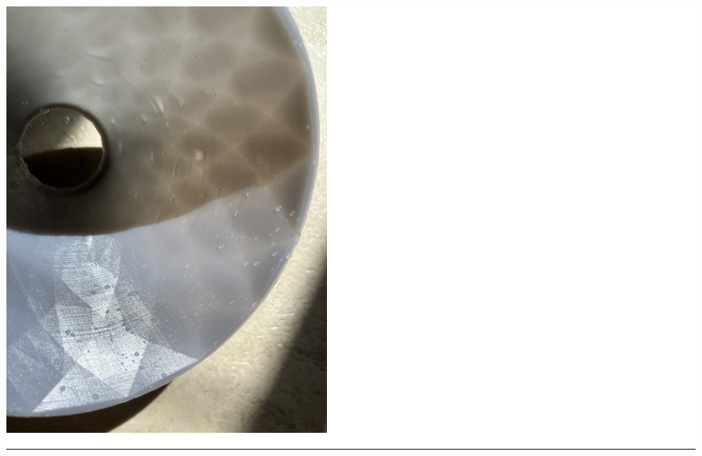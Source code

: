 <img width="400" alt="3D printing result" src="https://github.com/Berkeley-MDes/tdf-fa23-chiajungkuo/blob/main/weekly-reports/report3/2023_09_11_3Dprinting-02.jpg">

---